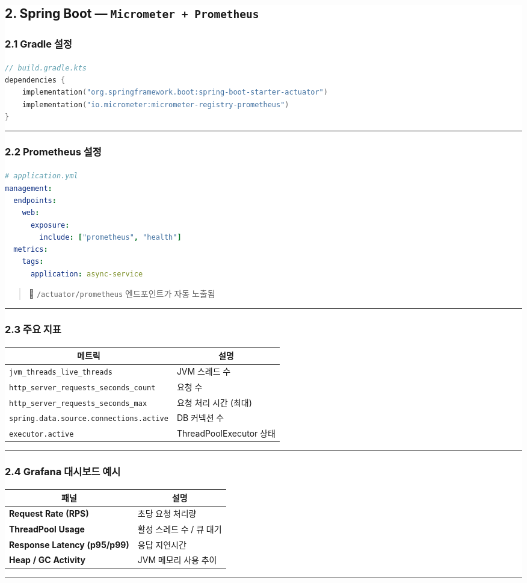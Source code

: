 
## 2. Spring Boot — `Micrometer + Prometheus`

### 2.1 Gradle 설정

```kotlin
// build.gradle.kts
dependencies {
    implementation("org.springframework.boot:spring-boot-starter-actuator")
    implementation("io.micrometer:micrometer-registry-prometheus")
}
```

---

### 2.2 Prometheus 설정

```yaml
# application.yml
management:
  endpoints:
    web:
      exposure:
        include: ["prometheus", "health"]
  metrics:
    tags:
      application: async-service
```

> 📍 `/actuator/prometheus` 엔드포인트가 자동 노출됨

---

### 2.3 주요 지표

| 메트릭                                     | 설명                    |
| --------------------------------------- | --------------------- |
| `jvm_threads_live_threads`              | JVM 스레드 수             |
| `http_server_requests_seconds_count`    | 요청 수                  |
| `http_server_requests_seconds_max`      | 요청 처리 시간 (최대)         |
| `spring.data.source.connections.active` | DB 커넥션 수              |
| `executor.active`                       | ThreadPoolExecutor 상태 |

---

### 2.4 Grafana 대시보드 예시

| 패널                             | 설명              |
| ------------------------------ | --------------- |
| **Request Rate (RPS)**         | 초당 요청 처리량       |
| **ThreadPool Usage**           | 활성 스레드 수 / 큐 대기 |
| **Response Latency (p95/p99)** | 응답 지연시간         |
| **Heap / GC Activity**         | JVM 메모리 사용 추이   |

---